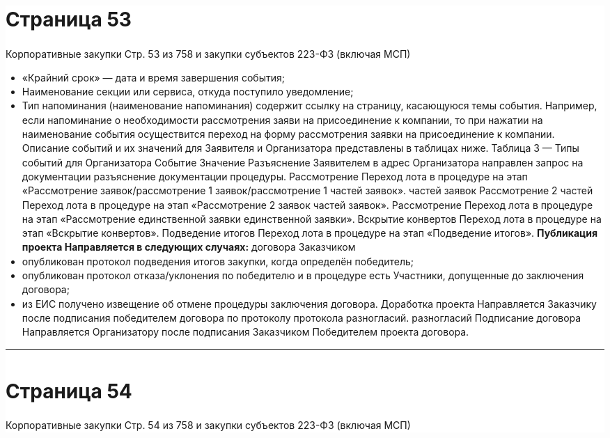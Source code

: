 
# Страница 53

Корпоративные закупки
Стр. 53 из 758
и закупки субъектов 223-ФЗ (включая МСП)
-  «Крайний срок» — дата и время завершения события;
-  Наименование секции или сервиса, откуда поступило уведомление;
-  Тип напоминания (наименование напоминания) содержит ссылку на
страницу, касающуюся темы события. Например, если напоминание о
необходимости рассмотрения заяви на присоединение к компании, то при
нажатии на наименование события осуществится переход на форму
рассмотрения заявки на присоединение к компании.
Описание событий и их значений для Заявителя и Организатора представлены
в таблицах ниже.
Таблица 3 — Типы событий для Организатора
Событие Значение
Разъяснение Заявителем в адрес Организатора направлен запрос на
документации разъяснение документации процедуры.
Рассмотрение Переход лота в процедуре на этап «Рассмотрение
заявок/рассмотрение 1 заявок/рассмотрение 1 частей заявок».
частей заявок
Рассмотрение 2 частей Переход лота в процедуре на этап «Рассмотрение 2
заявок частей заявок».
Рассмотрение Переход лота в процедуре на этап «Рассмотрение
единственной заявки единственной заявки».
Вскрытие конвертов Переход лота в процедуре на этап «Вскрытие
конвертов».
Подведение итогов Переход лота в процедуре на этап «Подведение итогов».
**Публикация проекта Направляется в следующих случаях:**
договора Заказчиком
-  опубликован протокол подведения итогов
закупки, когда определён победитель;
-  опубликован протокол отказа/уклонения по
победителю и в процедуре есть Участники,
допущенные до заключения договора;
-  из ЕИС получено извещение об отмене процедуры
заключения договора.
Доработка проекта Направляется Заказчику после подписания победителем
договора по протоколу протокола разногласий.
разногласий
Подписание договора Направляется Организатору после подписания
Заказчиком Победителем проекта договора.

---

# Страница 54

Корпоративные закупки
Стр. 54 из 758
и закупки субъектов 223-ФЗ (включая МСП)
